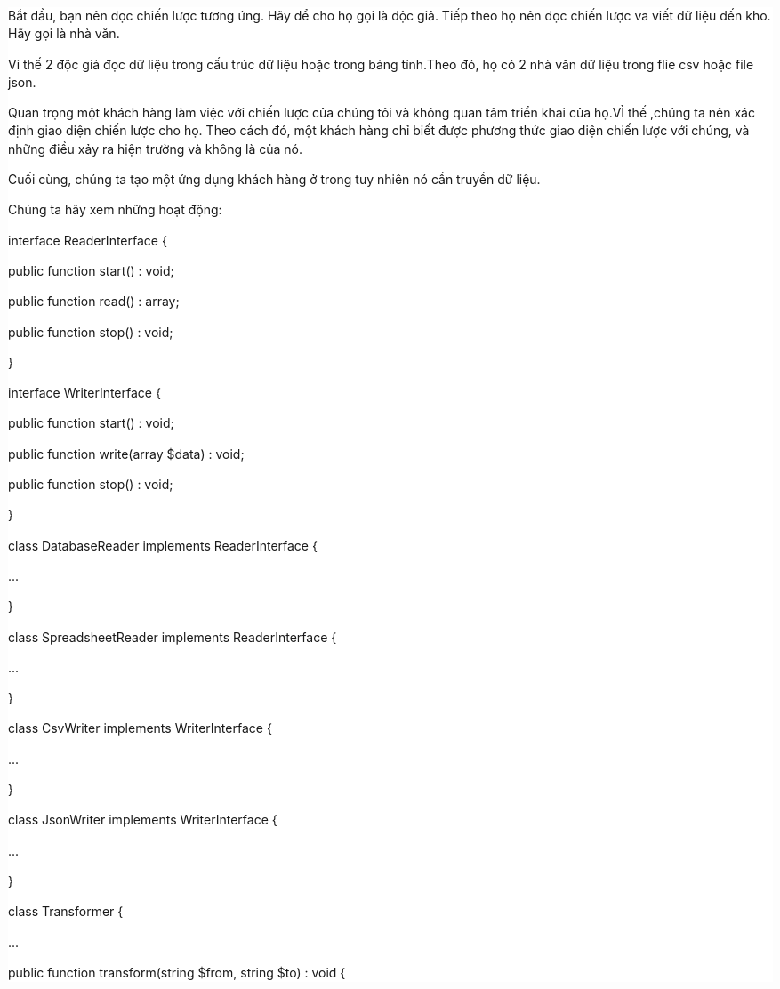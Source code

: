 Bắt đầu, bạn nên đọc chiến lược tương ứng. Hãy để cho họ gọi là độc giả. Tiếp theo họ nên đọc chiến lược va viết dữ liệu đến kho. Hãy gọi là nhà văn.

Vi thế 2 độc giả đọc dữ liệu trong cấu trúc dữ liệu hoặc trong bảng tính.Theo đó, họ có 2 nhà văn dữ liệu trong flie csv hoặc file json.

Quan trọng một khách hàng làm việc với chiến lược của chúng tôi và không quan tâm triển khai của họ.VÌ thế ,chúng ta nên xác định giao diện chiến lược cho họ. Theo cách đó, một khách hàng chỉ biết được phương thức giao diện chiến lược với chúng, và những điều xảy ra hiện trường và không là của nó.

Cuối cùng, chúng ta tạo một ứng dụng khách hàng ở trong tuy nhiên nó cần truyền dữ liệu.

Chúng ta hãy xem những hoạt động:

interface ReaderInterface {

public function start() : void;

public function read() : array;

public function stop() : void;

}

interface WriterInterface {

public function start() : void;

public function write(array $data) : void;

public function stop() : void;

}

class DatabaseReader implements ReaderInterface {

...

}

class SpreadsheetReader implements ReaderInterface {

...

}

class CsvWriter implements WriterInterface {

...

}

class JsonWriter implements WriterInterface {

...

}

class Transformer {



...

public function transform(string $from, string $to) : void {
